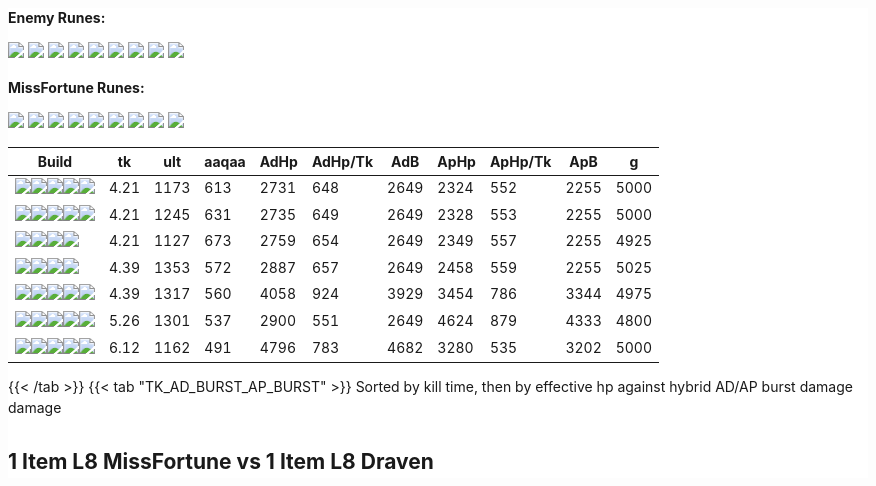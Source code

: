 

**Enemy Runes:**





![](/Styles/Precision/LethalTempo/LethalTempo.png)
![](/Styles/Precision/Triumph.png)
![](/Styles/Precision/LegendBloodline/LegendBloodline.png)
![](/Styles/Sorcery/LastStand/LastStand.png)
![](/Styles/Domination/EyeballCollection/EyeballCollection.png)
![](/Styles/Domination/TreasureHunter/TreasureHunter.png)
![](/StatMods/StatModsAttackSpeedIcon.png)
![](/StatMods/StatModsAdaptiveForceIcon.png)
![](/StatMods/StatModsArmorIcon.png)



**MissFortune Runes:**


![](/Styles/Precision/LethalTempo/LethalTempo.png)
![](/Styles/Precision/Overheal.png)
![](/Styles/Precision/LegendAlacrity/LegendAlacrity.png)
![](/Styles/Precision/CutDown/CutDown.png)
![](/Styles/Sorcery/AbsoluteFocus/AbsoluteFocus.png)
![](/Styles/Sorcery/GatheringStorm/GatheringStorm.png)
![](/StatMods/StatModsAttackSpeedIcon.png)
![](/StatMods/StatModsAdaptiveForceIcon.png)
![](/StatMods/StatModsArmorIcon.png)





 Build |tk|ult|aaqaa|AdHp|AdHp/Tk|AdB|ApHp|ApHp/Tk|ApB|g
-|-|-|-|-|-|-|-|-|-|-
![](/item/6672.png)![](/item/1001.png)![](/item/1053.png)![](/item/1055.png)![](/item/1036.png)|4.21|1173|613|2731|648|2649|2324|552|2255|5000
![](/item/3087.png)![](/item/1001.png)![](/item/1053.png)![](/item/1055.png)![](/item/1036.png)|4.21|1245|631|2735|649|2649|2328|553|2255|5000
![](/item/3153.png)![](/item/1001.png)![](/item/1055.png)![](/item/1037.png)|4.21|1127|673|2759|654|2649|2349|557|2255|4925
![](/item/3072.png)![](/item/1001.png)![](/item/1055.png)![](/item/1037.png)|4.39|1353|572|2887|657|2649|2458|559|2255|5025
![](/item/6673.png)![](/item/1001.png)![](/item/1055.png)![](/item/1037.png)![](/item/1036.png)|4.39|1317|560|4058|924|3929|3454|786|3344|4975
![](/item/3156.png)![](/item/1001.png)![](/item/1053.png)![](/item/1055.png)![](/item/1036.png)|5.26|1301|537|2900|551|2649|4624|879|4333|4800
![](/item/3026.png)![](/item/1001.png)![](/item/1053.png)![](/item/1055.png)![](/item/1036.png)|6.12|1162|491|4796|783|4682|3280|535|3202|5000
{{< /tab >}}
{{< tab "TK_AD_BURST_AP_BURST" >}}
Sorted by kill time, then by effective hp against hybrid AD/AP burst damage damage
## 1 Item L8 MissFortune vs 1 Item L8 Draven
